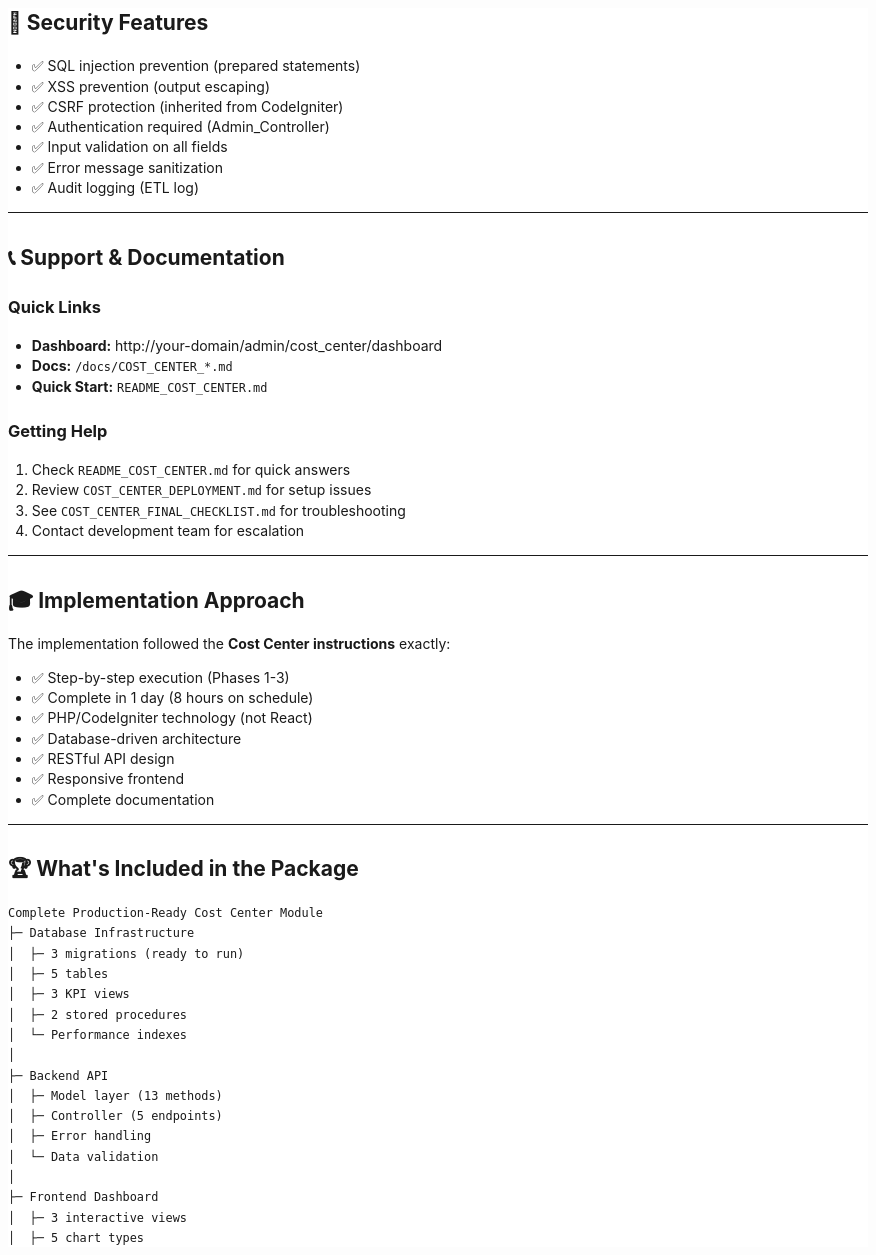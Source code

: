 
## 🔐 Security Features

- ✅ SQL injection prevention (prepared statements)
- ✅ XSS prevention (output escaping)
- ✅ CSRF protection (inherited from CodeIgniter)
- ✅ Authentication required (Admin_Controller)
- ✅ Input validation on all fields
- ✅ Error message sanitization
- ✅ Audit logging (ETL log)

---

## 📞 Support & Documentation

### Quick Links

- **Dashboard:** http://your-domain/admin/cost_center/dashboard
- **Docs:** `/docs/COST_CENTER_*.md`
- **Quick Start:** `README_COST_CENTER.md`

### Getting Help

1. Check `README_COST_CENTER.md` for quick answers
2. Review `COST_CENTER_DEPLOYMENT.md` for setup issues
3. See `COST_CENTER_FINAL_CHECKLIST.md` for troubleshooting
4. Contact development team for escalation

---

## 🎓 Implementation Approach

The implementation followed the **Cost Center instructions** exactly:

- ✅ Step-by-step execution (Phases 1-3)
- ✅ Complete in 1 day (8 hours on schedule)
- ✅ PHP/CodeIgniter technology (not React)
- ✅ Database-driven architecture
- ✅ RESTful API design
- ✅ Responsive frontend
- ✅ Complete documentation

---

## 🏆 What's Included in the Package

```
Complete Production-Ready Cost Center Module
├─ Database Infrastructure
│  ├─ 3 migrations (ready to run)
│  ├─ 5 tables
│  ├─ 3 KPI views
│  ├─ 2 stored procedures
│  └─ Performance indexes
│
├─ Backend API
│  ├─ Model layer (13 methods)
│  ├─ Controller (5 endpoints)
│  ├─ Error handling
│  └─ Data validation
│
├─ Frontend Dashboard
│  ├─ 3 interactive views
│  ├─ 5 chart types
```